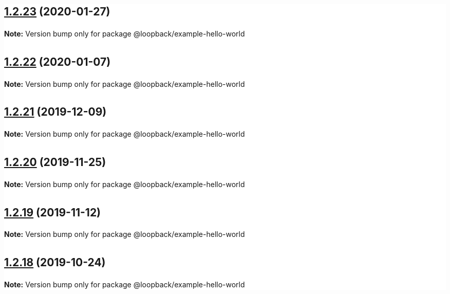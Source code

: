 



## [1.2.23](https://github.com/strongloop/loopback-next/compare/@loopback/example-hello-world@1.2.22...@loopback/example-hello-world@1.2.23) (2020-01-27)

**Note:** Version bump only for package @loopback/example-hello-world





## [1.2.22](https://github.com/strongloop/loopback-next/compare/@loopback/example-hello-world@1.2.21...@loopback/example-hello-world@1.2.22) (2020-01-07)

**Note:** Version bump only for package @loopback/example-hello-world





## [1.2.21](https://github.com/strongloop/loopback-next/compare/@loopback/example-hello-world@1.2.20...@loopback/example-hello-world@1.2.21) (2019-12-09)

**Note:** Version bump only for package @loopback/example-hello-world





## [1.2.20](https://github.com/strongloop/loopback-next/compare/@loopback/example-hello-world@1.2.19...@loopback/example-hello-world@1.2.20) (2019-11-25)

**Note:** Version bump only for package @loopback/example-hello-world





## [1.2.19](https://github.com/strongloop/loopback-next/compare/@loopback/example-hello-world@1.2.18...@loopback/example-hello-world@1.2.19) (2019-11-12)

**Note:** Version bump only for package @loopback/example-hello-world





## [1.2.18](https://github.com/strongloop/loopback-next/compare/@loopback/example-hello-world@1.2.17...@loopback/example-hello-world@1.2.18) (2019-10-24)

**Note:** Version bump only for package @loopback/example-hello-world

